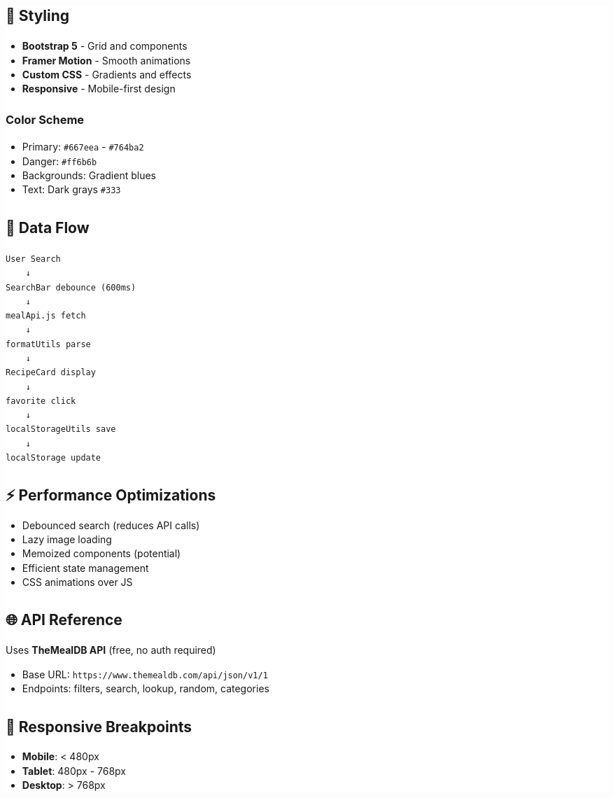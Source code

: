 ## 🎨 Styling

- **Bootstrap 5** - Grid and components
- **Framer Motion** - Smooth animations
- **Custom CSS** - Gradients and effects
- **Responsive** - Mobile-first design

### Color Scheme
- Primary: `#667eea` - `#764ba2`
- Danger: `#ff6b6b`
- Backgrounds: Gradient blues
- Text: Dark grays `#333`

## 🔄 Data Flow

```
User Search
    ↓
SearchBar debounce (600ms)
    ↓
mealApi.js fetch
    ↓
formatUtils parse
    ↓
RecipeCard display
    ↓
favorite click
    ↓
localStorageUtils save
    ↓
localStorage update
```

## ⚡ Performance Optimizations

- Debounced search (reduces API calls)
- Lazy image loading
- Memoized components (potential)
- Efficient state management
- CSS animations over JS

## 🌐 API Reference

Uses **TheMealDB API** (free, no auth required)
- Base URL: `https://www.themealdb.com/api/json/v1/1`
- Endpoints: filters, search, lookup, random, categories

## 📱 Responsive Breakpoints

- **Mobile**: < 480px
- **Tablet**: 480px - 768px
- **Desktop**: > 768px
